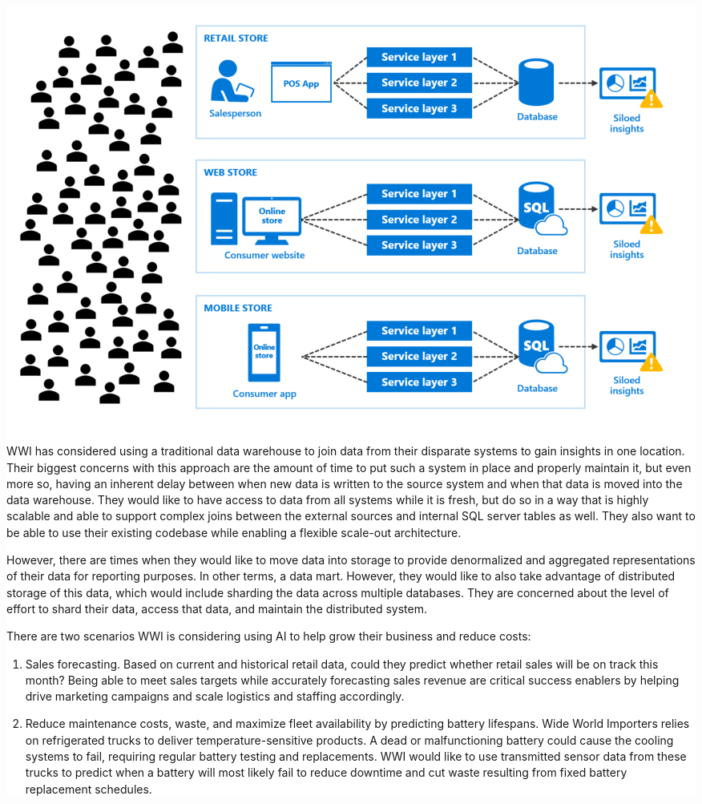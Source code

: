 ![The expansion to omni-channel causes issues.](media/omni-channel.png 'Omni-channel causes issues like siloed insights')

WWI has considered using a traditional data warehouse to join data from their disparate systems to gain insights in one location. Their biggest concerns with this approach are the amount of time to put such a system in place and properly maintain it, but even more so, having an inherent delay between when new data is written to the source system and when that data is moved into the data warehouse. They would like to have access to data from all systems while it is fresh, but do so in a way that is highly scalable and able to support complex joins between the external sources and internal SQL server tables as well. They also want to be able to use their existing codebase while enabling a flexible scale-out architecture.

However, there are times when they would like to move data into storage to provide denormalized and aggregated representations of their data for reporting purposes. In other terms, a data mart. However, they would like to also take advantage of distributed storage of this data, which would include sharding the data across multiple databases. They are concerned about the level of effort to shard their data, access that data, and maintain the distributed system.

There are two scenarios WWI is considering using AI to help grow their business and reduce costs:

1. Sales forecasting. Based on current and historical retail data, could they predict whether retail sales will be on track this month? Being able to meet sales targets while accurately forecasting sales revenue are critical success enablers by helping drive marketing campaigns and scale logistics and staffing accordingly.

2. Reduce maintenance costs, waste, and maximize fleet availability by predicting battery lifespans. Wide World Importers relies on refrigerated trucks to deliver temperature-sensitive products. A dead or malfunctioning battery could cause the cooling systems to fail, requiring regular battery testing and replacements. WWI would like to use transmitted sensor data from these trucks to predict when a battery will most likely fail to reduce downtime and cut waste resulting from fixed battery replacement schedules.
